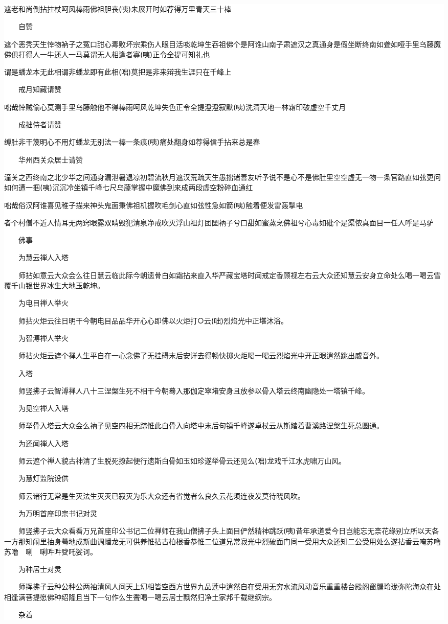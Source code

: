 遮老和尚倒拈拄杖呵风棒雨佛祖胆丧(咦)未展开时如荐得万里青天三十棒

　　自赞

遮个恶秃天生悻物衲子之冤口甜心毒败坏宗乘伤人眼目活啖乾坤生吞祖佛个是阿谁山南子肃遮汉之真通身是假坐断终南如聋如哑手里乌藤魔佛俱打得人一牛还人一马莫谓无人相逢者寡(咦)正令全提可知礼也

谓是蟠龙本无此相谓非蟠龙即有此相(咄)莫把是非来辩我生涯只在千峰上

　　戒月知藏请赞

咄哉悻贼偷心莫测手里乌藤触他不得棒雨呵风乾坤失色正令全提澄澄寂默(咦)洗清天地一林霜印破虚空千丈月

　　成拙侍者请赞

缚肚非干篾明心不用灯蟠龙无别法一棒一条痕(咦)痛处翻身如荐得信手拈来总是春

　　华州西关众居士请赞

潼关之西终南之北少华之间通身漏泄暑退凉初碧流秋月遮汉荒疏天生愚拙诸善友听予说不是心不是佛肚里空空虚无一物一条官路直如弦更问如何遭一掴(咦)沉沉冷坐镇千峰七尺乌藤掌握中魔佛到来成两段虚空粉碎血通红

咄哉俗汉阿谁喜见稚子描来神头鬼面秉佛祖机握吹毛剑心直如弦性急如箭(咦)触着便发雷轰掣电

者个村僧不近人情耳无两窍眼露双睛毁犯清泉净戒吹灭浮山祖灯团圞衲子兮口甜如蜜蒸烹佛祖兮心毒如砒个是渠侬真面目一任人呼是马驴

　　佛事

　　为慧云禅人入塔

　　师拈如意云大众会么往日慧云临此际今朝遗骨白如霜拈来直入华严藏宝塔时闻戒定香顾视左右云大众还知慧云安身立命处么喝一喝云雪覆千山银世界冰生大地玉乾坤。

　　为电目禅人举火

　　师拈火炬云往日明干今朝电目品品华开心心即佛以火炬打○云(咄)烈焰光中正堪沐浴。

　　为智溥禅人举火

　　师拈火炬云遮个禅人生平自在一心念佛了无挂碍末后安详去得畅快掷火炬喝一喝云烈焰光中开正眼逍然跳出威音外。

　　入塔

　　师竖拂子云智溥禅人八十三涅槃生死不相干今朝蓦入那伽定窣堵安身且放参以骨入塔云终南幽隐处一塔镇千峰。

　　为见空禅人入塔

　　师举骨入塔云大众会么衲子见空四相无踪惟此白骨入向塔中末后句镇千峰遂卓杖云从斯踏着曹溪路涅槃生死总圆通。

　　为还闻禅人入塔

　　师云遮个禅人貌古神清了生脱死撩起便行遗斯白骨如玉如珍遂举骨云还见么(咄)龙戏千江水虎啸万山风。

　　为慧灯监院设供

　　师云诸行无常是生灭法生灭灭已寂灭为乐大众还有省觉者么良久云花须连夜发莫待晓风吹。

　　为万明首座印宗书记对灵

　　师竖拂子云大众看看万兄首座印公书记二位禅师在我山僧拂子头上面目俨然精神跳跃(咦)昔年承道爱今日岂能忘无柰花缘别立所以天各一方那知闹里抽身蓦地成斯曲调蟠龙无可供养惟拈古柏根香恭惟二位道兄常寂光中烈破面门同一受用大众还知二公受用处么遂拈香云唵苏噜苏噜　唎　唎吽吽癹吒娑诃。

　　为种居士对灵

　　师挥拂子云种公种公两袖清风人间天上幻相皆空西方世界九品莲中逍然自在受用无穷水流风动音乐重重楼台殿阁窗牖玲珑弥陀海众在处相逢满菩提愿佛种绍隆且当下一句作么生聻喝一喝云居士飘然归净土家邦千载继纲宗。

　　杂着
